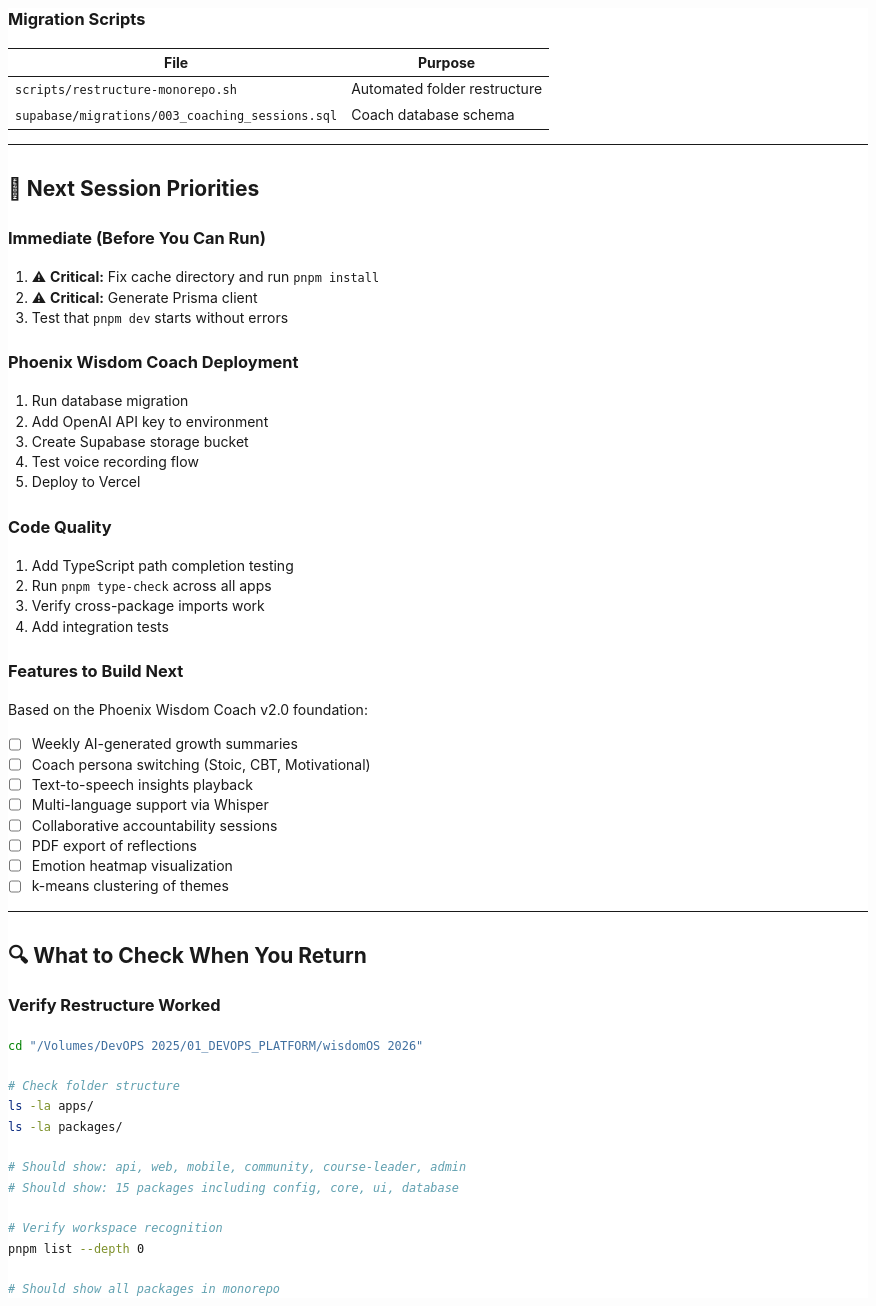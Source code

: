 ### Migration Scripts
| File | Purpose |
|------|---------|
| `scripts/restructure-monorepo.sh` | Automated folder restructure |
| `supabase/migrations/003_coaching_sessions.sql` | Coach database schema |

---

## 🎯 Next Session Priorities

### Immediate (Before You Can Run)
1. ⚠️ **Critical:** Fix cache directory and run `pnpm install`
2. ⚠️ **Critical:** Generate Prisma client
3. Test that `pnpm dev` starts without errors

### Phoenix Wisdom Coach Deployment
1. Run database migration
2. Add OpenAI API key to environment
3. Create Supabase storage bucket
4. Test voice recording flow
5. Deploy to Vercel

### Code Quality
1. Add TypeScript path completion testing
2. Run `pnpm type-check` across all apps
3. Verify cross-package imports work
4. Add integration tests

### Features to Build Next
Based on the Phoenix Wisdom Coach v2.0 foundation:
- [ ] Weekly AI-generated growth summaries
- [ ] Coach persona switching (Stoic, CBT, Motivational)
- [ ] Text-to-speech insights playback
- [ ] Multi-language support via Whisper
- [ ] Collaborative accountability sessions
- [ ] PDF export of reflections
- [ ] Emotion heatmap visualization
- [ ] k-means clustering of themes

---

## 🔍 What to Check When You Return

### Verify Restructure Worked
```bash
cd "/Volumes/DevOPS 2025/01_DEVOPS_PLATFORM/wisdomOS 2026"

# Check folder structure
ls -la apps/
ls -la packages/

# Should show: api, web, mobile, community, course-leader, admin
# Should show: 15 packages including config, core, ui, database

# Verify workspace recognition
pnpm list --depth 0

# Should show all packages in monorepo
```
